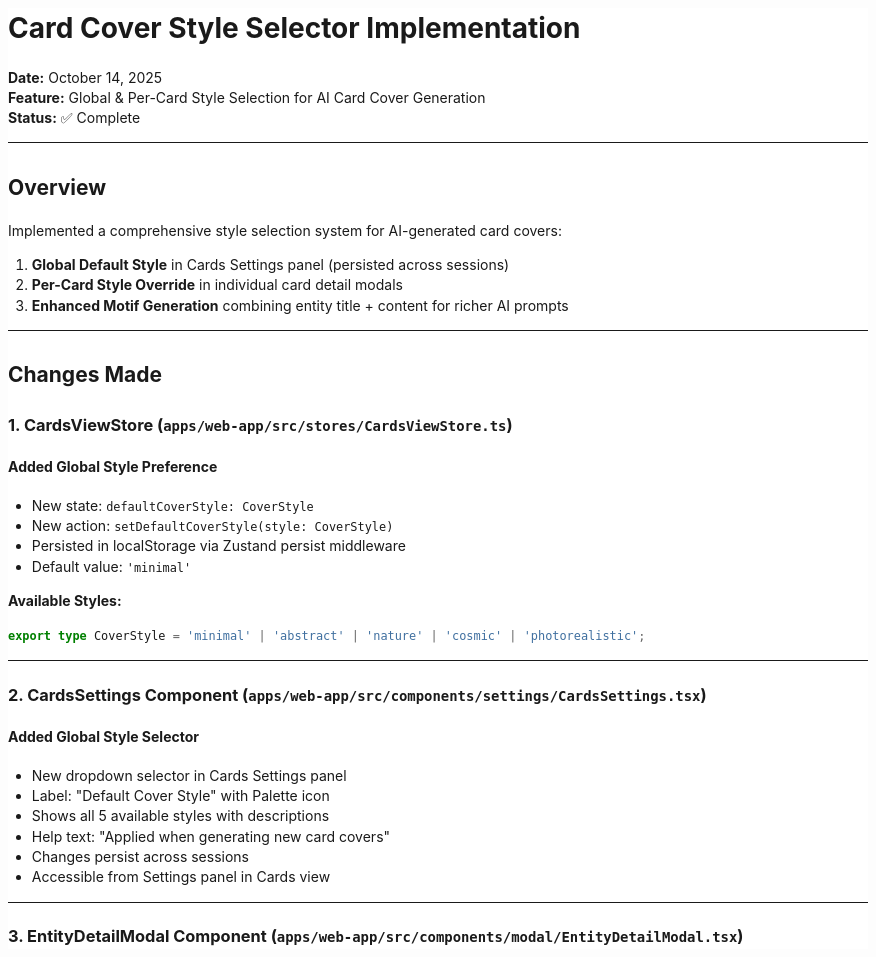 # Card Cover Style Selector Implementation

**Date:** October 14, 2025  
**Feature:** Global & Per-Card Style Selection for AI Card Cover Generation  
**Status:** ✅ Complete

---

## Overview

Implemented a comprehensive style selection system for AI-generated card covers:
1. **Global Default Style** in Cards Settings panel (persisted across sessions)
2. **Per-Card Style Override** in individual card detail modals
3. **Enhanced Motif Generation** combining entity title + content for richer AI prompts

---

## Changes Made

### 1. **CardsViewStore** (`apps/web-app/src/stores/CardsViewStore.ts`)

#### Added Global Style Preference
- New state: `defaultCoverStyle: CoverStyle`
- New action: `setDefaultCoverStyle(style: CoverStyle)`
- Persisted in localStorage via Zustand persist middleware
- Default value: `'minimal'`

**Available Styles:**
```typescript
export type CoverStyle = 'minimal' | 'abstract' | 'nature' | 'cosmic' | 'photorealistic';
```

---

### 2. **CardsSettings Component** (`apps/web-app/src/components/settings/CardsSettings.tsx`)

#### Added Global Style Selector
- New dropdown selector in Cards Settings panel
- Label: "Default Cover Style" with Palette icon
- Shows all 5 available styles with descriptions
- Help text: "Applied when generating new card covers"
- Changes persist across sessions
- Accessible from Settings panel in Cards view

---

### 3. **EntityDetailModal Component** (`apps/web-app/src/components/modal/EntityDetailModal.tsx`)
